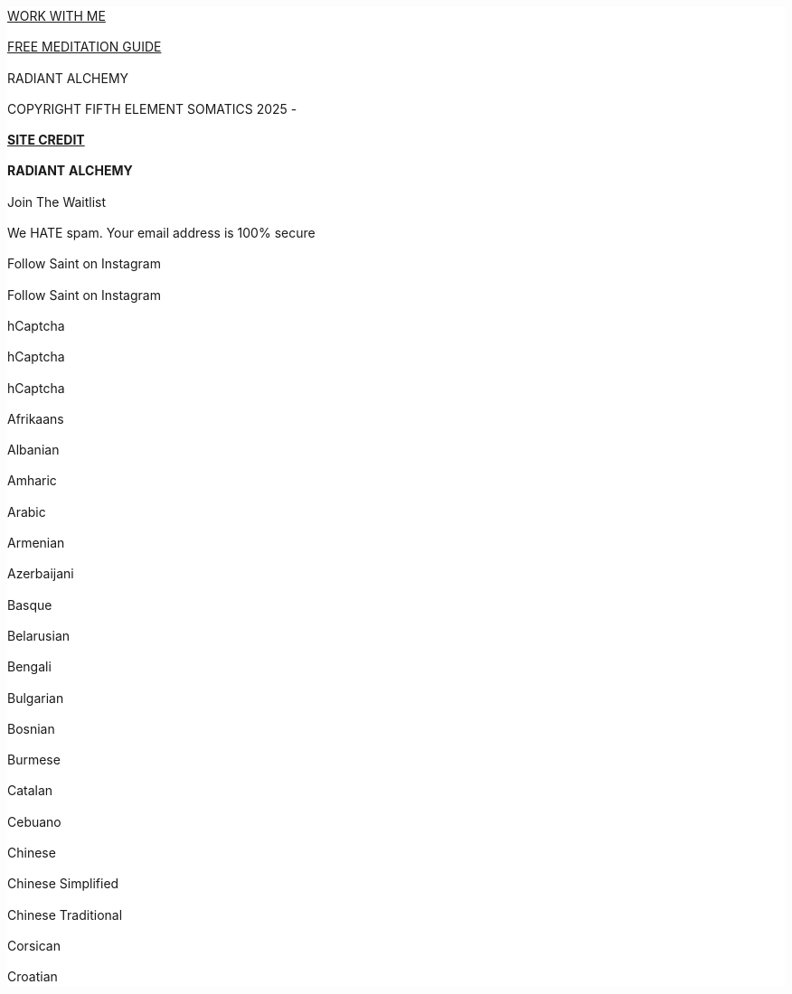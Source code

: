 [WORK WITH ME](https://fifthelementsomatics.systeme.io/work-with-saint)

[FREE MEDITATION GUIDE](https://fifthelementsomatics.systeme.io/groundintobody)

RADIANT ALCHEMY

COPYRIGHT FIFTH ELEMENT SOMATICS 2025 -

[**SITE CREDIT**](https://ng.linkedin.com/in/ogor-agwudagwu-364ba0227?trk=public_post_follow-view-profile)

**RADIANT** **ALCHEMY**

Join The Waitlist

We HATE spam. Your email address is 100% secure

Follow Saint on Instagram

Follow Saint on Instagram

hCaptcha

hCaptcha

hCaptcha

Afrikaans

Albanian

Amharic

Arabic

Armenian

Azerbaijani

Basque

Belarusian

Bengali

Bulgarian

Bosnian

Burmese

Catalan

Cebuano

Chinese

Chinese Simplified

Chinese Traditional

Corsican

Croatian
